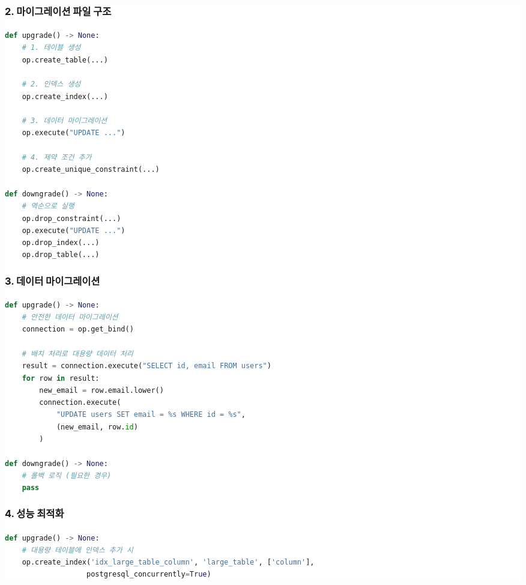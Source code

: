 ### 2. 마이그레이션 파일 구조

```python
def upgrade() -> None:
    # 1. 테이블 생성
    op.create_table(...)
    
    # 2. 인덱스 생성
    op.create_index(...)
    
    # 3. 데이터 마이그레이션
    op.execute("UPDATE ...")
    
    # 4. 제약 조건 추가
    op.create_unique_constraint(...)

def downgrade() -> None:
    # 역순으로 실행
    op.drop_constraint(...)
    op.execute("UPDATE ...")
    op.drop_index(...)
    op.drop_table(...)
```

### 3. 데이터 마이그레이션

```python
def upgrade() -> None:
    # 안전한 데이터 마이그레이션
    connection = op.get_bind()
    
    # 배치 처리로 대용량 데이터 처리
    result = connection.execute("SELECT id, email FROM users")
    for row in result:
        new_email = row.email.lower()
        connection.execute(
            "UPDATE users SET email = %s WHERE id = %s",
            (new_email, row.id)
        )

def downgrade() -> None:
    # 롤백 로직 (필요한 경우)
    pass
```

### 4. 성능 최적화

```python
def upgrade() -> None:
    # 대용량 테이블에 인덱스 추가 시
    op.create_index('idx_large_table_column', 'large_table', ['column'], 
                   postgresql_concurrently=True)
```
